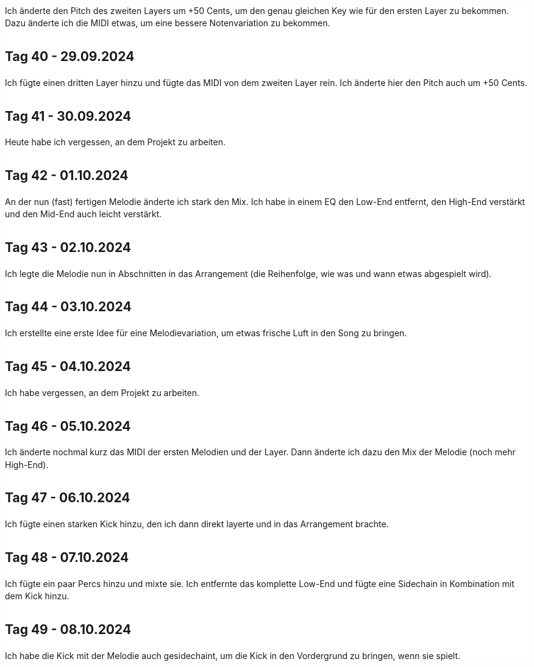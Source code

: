 Ich änderte den Pitch des zweiten Layers um +50 Cents, um den genau gleichen Key wie für den ersten Layer zu bekommen. Dazu änderte ich die MIDI etwas, um eine bessere Notenvariation zu bekommen.

## Tag 40 - 29.09.2024

Ich fügte einen dritten Layer hinzu und fügte das MIDI von dem zweiten Layer rein. Ich änderte hier den Pitch auch um +50 Cents.

## Tag 41 - 30.09.2024

Heute habe ich vergessen, an dem Projekt zu arbeiten.

## Tag 42 - 01.10.2024

An der nun (fast) fertigen Melodie änderte ich stark den Mix. Ich habe in einem EQ den Low-End entfernt, den High-End verstärkt und den Mid-End auch leicht verstärkt.

## Tag 43 - 02.10.2024

Ich legte die Melodie nun in Abschnitten in das Arrangement (die Reihenfolge, wie was und wann etwas abgespielt wird).

## Tag 44 - 03.10.2024

Ich erstellte eine erste Idee für eine Melodievariation, um etwas frische Luft in den Song zu bringen.

## Tag 45 - 04.10.2024

Ich habe vergessen, an dem Projekt zu arbeiten.

## Tag 46 - 05.10.2024

Ich änderte nochmal kurz das MIDI der ersten Melodien und der Layer. Dann änderte ich dazu den Mix der Melodie (noch mehr High-End).

## Tag 47 - 06.10.2024

Ich fügte einen starken Kick hinzu, den ich dann direkt layerte und in das Arrangement brachte.

## Tag 48 - 07.10.2024

Ich fügte ein paar Percs hinzu und mixte sie. Ich entfernte das komplette Low-End und fügte eine Sidechain in Kombination mit dem Kick hinzu.

## Tag 49 - 08.10.2024

Ich habe die Kick mit der Melodie auch gesidechaint, um die Kick in den Vordergrund zu bringen, wenn sie spielt.

